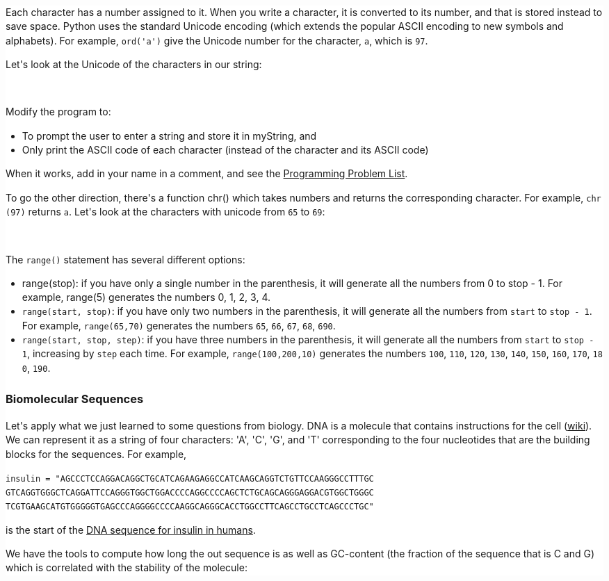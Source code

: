 Each character has a number assigned to it. When you write a character, it is converted to its number, and that is stored instead to save space. Python uses the standard Unicode encoding (which extends the popular ASCII encoding to new symbols and alphabets). For example, `ord('a')` give the Unicode number for the character, `a`, which is `97`.

Let's look at the Unicode of the characters in our string:

<iframe width="800" height="324" frameborder="1" src="https://pythontutor.com/iframe-embed.html#code=myString%20%3D%20%22I%20love%20Python!!%22%0A%0Aprint%28myString%29%0A%0Afor%20c%20in%20myString%3A%0A%20%20%20%20print%28c,%20ord%28c%29%29&codeDivHeight=400&codeDivWidth=350&cumulative=false&curInstr=0&heapPrimitives=false&origin=opt-frontend.js&py=3&rawInputLstJSON=%5B%5D&textReferences=false"> </iframe><br>

Modify the program to:

*   To prompt the user to enter a string and store it in myString, and
*   Only print the ASCII code of each character (instead of the character and its ASCII code)

When it works, add in your name in a comment, and see the [Programming Problem List](assignments.html).

To go the other direction, there's a function chr() which takes numbers and returns the corresponding character. For example, `chr(97)` returns `a`. Let's look at the characters with unicode from `65` to `69`:

<iframe width="800" height="304" frameborder="1" src="https://pythontutor.com/iframe-embed.html#code=%0Afor%20i%20in%20range%2865,70%29%3A%0A%20%20%20%20print%28i,%20chr%28i%29%29%0A%20%20%20%20%0Aprint%28%22That's%20it%20for%20now!%22%29&codeDivHeight=400&codeDivWidth=350&cumulative=false&curInstr=0&heapPrimitives=false&origin=opt-frontend.js&py=3&rawInputLstJSON=%5B%5D&textReferences=false"> </iframe><br>

The `range()` statement has several different options:

*   range(stop): if you have only a single number in the parenthesis, it will generate all the numbers from 0 to stop - 1. For example, range(5) generates the numbers 0, 1, 2, 3, 4.
*   `range(start, stop)`: if you have only two numbers in the parenthesis, it will generate all the numbers from `start` to `stop - 1`. For example, `range(65,70)` generates the numbers `65`, `66`, `67`, `68`, `690`.
*   `range(start, stop, step)`: if you have three numbers in the parenthesis, it will generate all the numbers from `start` to `stop - 1`, increasing by `step` each time. For example, `range(100,200,10)` generates the numbers `100`, `110`, `120`, `130`, `140`, `150`, `160`, `170`, `180`, `190`.

### Biomolecular Sequences

Let's apply what we just learned to some questions from biology. DNA is a molecule that contains instructions for the cell ([wiki](https://en.wikipedia.org/wiki/DNA)). We can represent it as a string of four characters: 'A', 'C', 'G', and 'T' corresponding to the four nucleotides that are the building blocks for the sequences. For example,

    insulin = "AGCCCTCCAGGACAGGCTGCATCAGAAGAGGCCATCAAGCAGGTCTGTTCCAAGGGCCTTTGC
	GTCAGGTGGGCTCAGGATTCCAGGGTGGCTGGACCCCAGGCCCCAGCTCTGCAGCAGGGAGGACGTGGCTGGGC
	TCGTGAAGCATGTGGGGGTGAGCCCAGGGGCCCCAAGGCAGGGCACCTGGCCTTCAGCCTGCCTCAGCCCTGC"

is the start of the [DNA sequence for insulin in humans](https://www.ncbi.nlm.nih.gov/gene?Db=gene&Cmd=DetailsSearch&Term=3630).

We have the tools to compute how long the out sequence is as well as GC-content (the fraction of the sequence that is C and G) which is correlated with the stability of the molecule:
